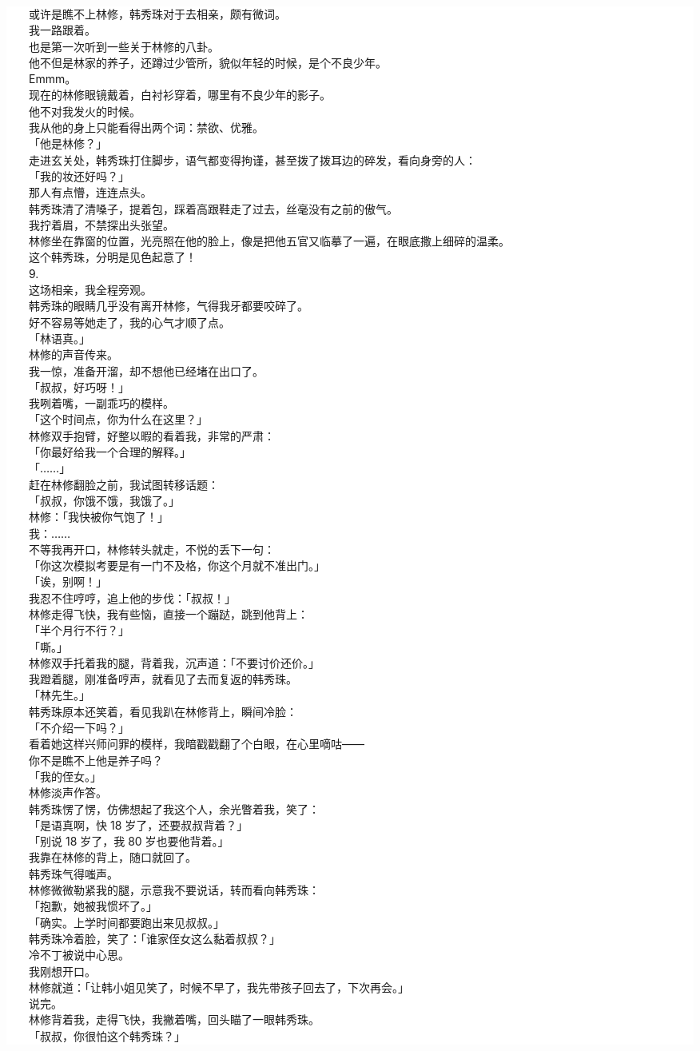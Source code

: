 &emsp;&emsp;或许是瞧不上林修，韩秀珠对于去相亲，颇有微词。  
&emsp;&emsp;我一路跟着。  
&emsp;&emsp;也是第一次听到一些关于林修的八卦。  
&emsp;&emsp;他不但是林家的养子，还蹲过少管所，貌似年轻的时候，是个不良少年。  
&emsp;&emsp;Emmm。  
&emsp;&emsp;现在的林修眼镜戴着，白衬衫穿着，哪里有不良少年的影子。  
&emsp;&emsp;他不对我发火的时候。  
&emsp;&emsp;我从他的身上只能看得出两个词：禁欲、优雅。  
&emsp;&emsp;「他是林修？」  
&emsp;&emsp;走进玄关处，韩秀珠打住脚步，语气都变得拘谨，甚至拨了拨耳边的碎发，看向身旁的人：  
&emsp;&emsp;「我的妆还好吗？」  
&emsp;&emsp;那人有点懵，连连点头。  
&emsp;&emsp;韩秀珠清了清嗓子，提着包，踩着高跟鞋走了过去，丝毫没有之前的傲气。  
&emsp;&emsp;我拧着眉，不禁探出头张望。  
&emsp;&emsp;林修坐在靠窗的位置，光亮照在他的脸上，像是把他五官又临摹了一遍，在眼底撒上细碎的温柔。  
&emsp;&emsp;这个韩秀珠，分明是见色起意了！  
&emsp;&emsp;9.  
&emsp;&emsp;这场相亲，我全程旁观。  
&emsp;&emsp;韩秀珠的眼睛几乎没有离开林修，气得我牙都要咬碎了。  
&emsp;&emsp;好不容易等她走了，我的心气才顺了点。  
&emsp;&emsp;「林语真。」  
&emsp;&emsp;林修的声音传来。  
&emsp;&emsp;我一惊，准备开溜，却不想他已经堵在出口了。  
&emsp;&emsp;「叔叔，好巧呀！」  
&emsp;&emsp;我咧着嘴，一副乖巧的模样。  
&emsp;&emsp;「这个时间点，你为什么在这里？」  
&emsp;&emsp;林修双手抱臂，好整以暇的看着我，非常的严肃：  
&emsp;&emsp;「你最好给我一个合理的解释。」  
&emsp;&emsp;「……」  
&emsp;&emsp;赶在林修翻脸之前，我试图转移话题：  
&emsp;&emsp;「叔叔，你饿不饿，我饿了。」  
&emsp;&emsp;林修：「我快被你气饱了！」  
&emsp;&emsp;我：……  
&emsp;&emsp;不等我再开口，林修转头就走，不悦的丢下一句：  
&emsp;&emsp;「你这次模拟考要是有一门不及格，你这个月就不准出门。」  
&emsp;&emsp;「诶，别啊！」  
&emsp;&emsp;我忍不住哼哼，追上他的步伐：「叔叔！」  
&emsp;&emsp;林修走得飞快，我有些恼，直接一个蹦跶，跳到他背上：  
&emsp;&emsp;「半个月行不行？」  
&emsp;&emsp;「嘶。」  
&emsp;&emsp;林修双手托着我的腿，背着我，沉声道：「不要讨价还价。」  
&emsp;&emsp;我蹬着腿，刚准备哼声，就看见了去而复返的韩秀珠。  
&emsp;&emsp;「林先生。」  
&emsp;&emsp;韩秀珠原本还笑着，看见我趴在林修背上，瞬间冷脸：  
&emsp;&emsp;「不介绍一下吗？」  
&emsp;&emsp;看着她这样兴师问罪的模样，我暗戳戳翻了个白眼，在心里嘀咕——  
&emsp;&emsp;你不是瞧不上他是养子吗？  
&emsp;&emsp;「我的侄女。」  
&emsp;&emsp;林修淡声作答。  
&emsp;&emsp;韩秀珠愣了愣，仿佛想起了我这个人，余光瞥着我，笑了：  
&emsp;&emsp;「是语真啊，快 18 岁了，还要叔叔背着？」  
&emsp;&emsp;「别说 18 岁了，我 80 岁也要他背着。」  
&emsp;&emsp;我靠在林修的背上，随口就回了。  
&emsp;&emsp;韩秀珠气得嗤声。  
&emsp;&emsp;林修微微勒紧我的腿，示意我不要说话，转而看向韩秀珠：  
&emsp;&emsp;「抱歉，她被我惯坏了。」  
&emsp;&emsp;「确实。上学时间都要跑出来见叔叔。」  
&emsp;&emsp;韩秀珠冷着脸，笑了：「谁家侄女这么黏着叔叔？」  
&emsp;&emsp;冷不丁被说中心思。  
&emsp;&emsp;我刚想开口。  
&emsp;&emsp;林修就道：「让韩小姐见笑了，时候不早了，我先带孩子回去了，下次再会。」  
&emsp;&emsp;说完。  
&emsp;&emsp;林修背着我，走得飞快，我撇着嘴，回头瞄了一眼韩秀珠。  
&emsp;&emsp;「叔叔，你很怕这个韩秀珠？」  